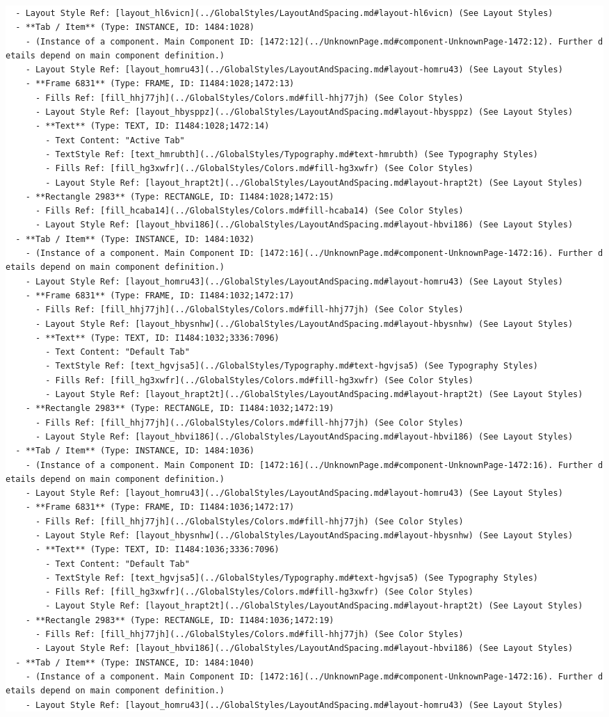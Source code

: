       - Layout Style Ref: [layout_hl6vicn](../GlobalStyles/LayoutAndSpacing.md#layout-hl6vicn) (See Layout Styles)
      - **Tab / Item** (Type: INSTANCE, ID: 1484:1028)
        - (Instance of a component. Main Component ID: [1472:12](../UnknownPage.md#component-UnknownPage-1472:12). Further details depend on main component definition.)
        - Layout Style Ref: [layout_homru43](../GlobalStyles/LayoutAndSpacing.md#layout-homru43) (See Layout Styles)
        - **Frame 6831** (Type: FRAME, ID: I1484:1028;1472:13)
          - Fills Ref: [fill_hhj77jh](../GlobalStyles/Colors.md#fill-hhj77jh) (See Color Styles)
          - Layout Style Ref: [layout_hbysppz](../GlobalStyles/LayoutAndSpacing.md#layout-hbysppz) (See Layout Styles)
          - **Text** (Type: TEXT, ID: I1484:1028;1472:14)
            - Text Content: "Active Tab"
            - TextStyle Ref: [text_hmrubth](../GlobalStyles/Typography.md#text-hmrubth) (See Typography Styles)
            - Fills Ref: [fill_hg3xwfr](../GlobalStyles/Colors.md#fill-hg3xwfr) (See Color Styles)
            - Layout Style Ref: [layout_hrapt2t](../GlobalStyles/LayoutAndSpacing.md#layout-hrapt2t) (See Layout Styles)
        - **Rectangle 2983** (Type: RECTANGLE, ID: I1484:1028;1472:15)
          - Fills Ref: [fill_hcaba14](../GlobalStyles/Colors.md#fill-hcaba14) (See Color Styles)
          - Layout Style Ref: [layout_hbvi186](../GlobalStyles/LayoutAndSpacing.md#layout-hbvi186) (See Layout Styles)
      - **Tab / Item** (Type: INSTANCE, ID: 1484:1032)
        - (Instance of a component. Main Component ID: [1472:16](../UnknownPage.md#component-UnknownPage-1472:16). Further details depend on main component definition.)
        - Layout Style Ref: [layout_homru43](../GlobalStyles/LayoutAndSpacing.md#layout-homru43) (See Layout Styles)
        - **Frame 6831** (Type: FRAME, ID: I1484:1032;1472:17)
          - Fills Ref: [fill_hhj77jh](../GlobalStyles/Colors.md#fill-hhj77jh) (See Color Styles)
          - Layout Style Ref: [layout_hbysnhw](../GlobalStyles/LayoutAndSpacing.md#layout-hbysnhw) (See Layout Styles)
          - **Text** (Type: TEXT, ID: I1484:1032;3336:7096)
            - Text Content: "Default Tab"
            - TextStyle Ref: [text_hgvjsa5](../GlobalStyles/Typography.md#text-hgvjsa5) (See Typography Styles)
            - Fills Ref: [fill_hg3xwfr](../GlobalStyles/Colors.md#fill-hg3xwfr) (See Color Styles)
            - Layout Style Ref: [layout_hrapt2t](../GlobalStyles/LayoutAndSpacing.md#layout-hrapt2t) (See Layout Styles)
        - **Rectangle 2983** (Type: RECTANGLE, ID: I1484:1032;1472:19)
          - Fills Ref: [fill_hhj77jh](../GlobalStyles/Colors.md#fill-hhj77jh) (See Color Styles)
          - Layout Style Ref: [layout_hbvi186](../GlobalStyles/LayoutAndSpacing.md#layout-hbvi186) (See Layout Styles)
      - **Tab / Item** (Type: INSTANCE, ID: 1484:1036)
        - (Instance of a component. Main Component ID: [1472:16](../UnknownPage.md#component-UnknownPage-1472:16). Further details depend on main component definition.)
        - Layout Style Ref: [layout_homru43](../GlobalStyles/LayoutAndSpacing.md#layout-homru43) (See Layout Styles)
        - **Frame 6831** (Type: FRAME, ID: I1484:1036;1472:17)
          - Fills Ref: [fill_hhj77jh](../GlobalStyles/Colors.md#fill-hhj77jh) (See Color Styles)
          - Layout Style Ref: [layout_hbysnhw](../GlobalStyles/LayoutAndSpacing.md#layout-hbysnhw) (See Layout Styles)
          - **Text** (Type: TEXT, ID: I1484:1036;3336:7096)
            - Text Content: "Default Tab"
            - TextStyle Ref: [text_hgvjsa5](../GlobalStyles/Typography.md#text-hgvjsa5) (See Typography Styles)
            - Fills Ref: [fill_hg3xwfr](../GlobalStyles/Colors.md#fill-hg3xwfr) (See Color Styles)
            - Layout Style Ref: [layout_hrapt2t](../GlobalStyles/LayoutAndSpacing.md#layout-hrapt2t) (See Layout Styles)
        - **Rectangle 2983** (Type: RECTANGLE, ID: I1484:1036;1472:19)
          - Fills Ref: [fill_hhj77jh](../GlobalStyles/Colors.md#fill-hhj77jh) (See Color Styles)
          - Layout Style Ref: [layout_hbvi186](../GlobalStyles/LayoutAndSpacing.md#layout-hbvi186) (See Layout Styles)
      - **Tab / Item** (Type: INSTANCE, ID: 1484:1040)
        - (Instance of a component. Main Component ID: [1472:16](../UnknownPage.md#component-UnknownPage-1472:16). Further details depend on main component definition.)
        - Layout Style Ref: [layout_homru43](../GlobalStyles/LayoutAndSpacing.md#layout-homru43) (See Layout Styles)